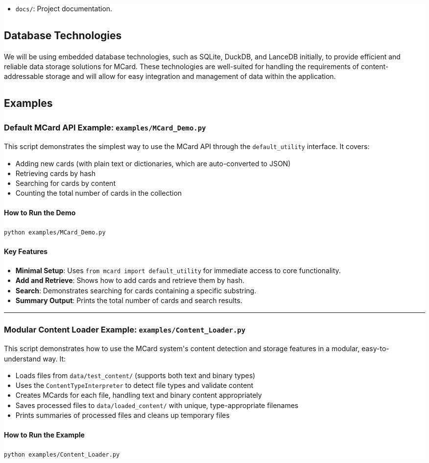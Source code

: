 - `docs/`: Project documentation.

## Database Technologies

We will be using embedded database technologies, such as SQLite, DuckDB, and LanceDB initially, to provide efficient and reliable data storage solutions for MCard. These technologies are well-suited for handling the requirements of content-addressable storage and will allow for easy integration and management of data within the application.

## Examples

### Default MCard API Example: `examples/MCard_Demo.py`

This script demonstrates the simplest way to use the MCard API through the `default_utility` interface. It covers:

- Adding new cards (with plain text or dictionaries, which are auto-converted to JSON)
- Retrieving cards by hash
- Searching for cards by content
- Counting the total number of cards in the collection

#### How to Run the Demo

```bash
python examples/MCard_Demo.py
```

#### Key Features
- **Minimal Setup**: Uses `from mcard import default_utility` for immediate access to core functionality.
- **Add and Retrieve**: Shows how to add cards and retrieve them by hash.
- **Search**: Demonstrates searching for cards containing a specific substring.
- **Summary Output**: Prints the total number of cards and search results.

---

### Modular Content Loader Example: `examples/Content_Loader.py`

This script demonstrates how to use the MCard system's content detection and storage features in a modular, easy-to-understand way. It:

- Loads files from `data/test_content/` (supports both text and binary types)
- Uses the `ContentTypeInterpreter` to detect file types and validate content
- Creates MCards for each file, handling text and binary content appropriately
- Saves processed files to `data/loaded_content/` with unique, type-appropriate filenames
- Prints summaries of processed files and cleans up temporary files

#### How to Run the Example

```bash
python examples/Content_Loader.py
```
